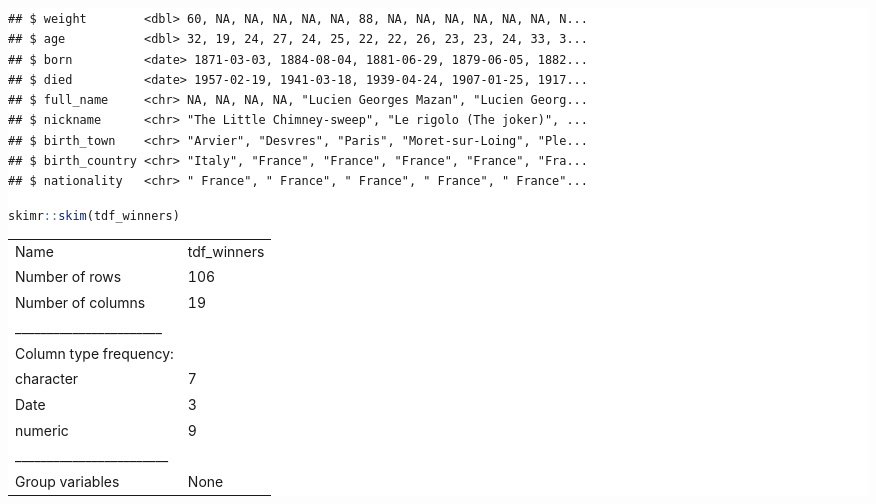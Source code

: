    ## $ weight        <dbl> 60, NA, NA, NA, NA, NA, 88, NA, NA, NA, NA, NA, NA, N...
    ## $ age           <dbl> 32, 19, 24, 27, 24, 25, 22, 22, 26, 23, 23, 24, 33, 3...
    ## $ born          <date> 1871-03-03, 1884-08-04, 1881-06-29, 1879-06-05, 1882...
    ## $ died          <date> 1957-02-19, 1941-03-18, 1939-04-24, 1907-01-25, 1917...
    ## $ full_name     <chr> NA, NA, NA, NA, "Lucien Georges Mazan", "Lucien Georg...
    ## $ nickname      <chr> "The Little Chimney-sweep", "Le rigolo (The joker)", ...
    ## $ birth_town    <chr> "Arvier", "Desvres", "Paris", "Moret-sur-Loing", "Ple...
    ## $ birth_country <chr> "Italy", "France", "France", "France", "France", "Fra...
    ## $ nationality   <chr> " France", " France", " France", " France", " France"...

``` r
skimr::skim(tdf_winners)
```

|                                                  |              |
| :----------------------------------------------- | :----------- |
| Name                                             | tdf\_winners |
| Number of rows                                   | 106          |
| Number of columns                                | 19           |
| \_\_\_\_\_\_\_\_\_\_\_\_\_\_\_\_\_\_\_\_\_\_\_   |              |
| Column type frequency:                           |              |
| character                                        | 7            |
| Date                                             | 3            |
| numeric                                          | 9            |
| \_\_\_\_\_\_\_\_\_\_\_\_\_\_\_\_\_\_\_\_\_\_\_\_ |              |
| Group variables                                  | None         |
